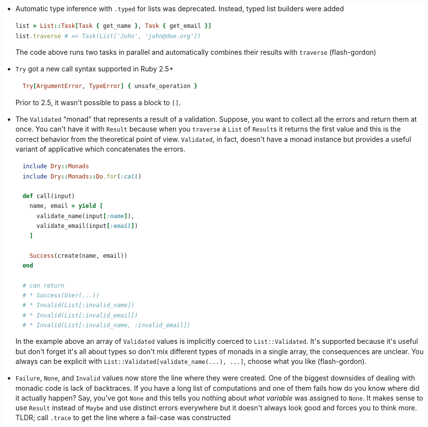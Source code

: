 - Automatic type inference with `.typed` for lists was deprecated. Instead, typed list builders were added

  ```ruby
  list = List::Task[Task { get_name }, Task { get_email }]
  list.traverse # => Task(List['John', 'john@doe.org'])
  ```

  The code above runs two tasks in parallel and automatically combines their results with `traverse` (flash-gordon)

- `Try` got a new call syntax supported in Ruby 2.5+

  ```ruby
    Try[ArgumentError, TypeError] { unsafe_operation }
  ```

  Prior to 2.5, it wasn't possible to pass a block to `[]`.

- The `Validated` “monad” that represents a result of a validation. Suppose, you want to collect all the errors and return them at once. You can't have it with `Result` because when you `traverse` a `List` of `Result`s it returns the first value and this is the correct behavior from the theoretical point of view. `Validated`, in fact, doesn't have a monad instance but provides a useful variant of applicative which concatenates the errors.

  ```ruby
    include Dry::Monads
    include Dry::Monads::Do.for(:call)

    def call(input)
      name, email = yield [
        validate_name(input[:name]),
        validate_email(input[:email])
      ]

      Success(create(name, email))
    end

    # can return
    # * Success(User(...))
    # * Invalid(List[:invalid_name])
    # * Invalid(List[:invalid_email])
    # * Invalid(List[:invalid_name, :invalid_email])
  ```

  In the example above an array of `Validated` values is implicitly coerced to `List::Validated`. It's supported because it's useful but don't forget it's all about types so don't mix different types of monads in a single array, the consequences are unclear. You always can be explicit with `List::Validated[validate_name(...), ...]`, choose what you like (flash-gordon).

- `Failure`, `None`, and `Invalid` values now store the line where they were created. One of the biggest downsides of dealing with monadic code is lack of backtraces. If you have a long list of computations and one of them fails how do you know where did it actually happen? Say, you've got `None` and this tells you nothing about _what variable_ was assigned to `None`. It makes sense to use `Result` instead of `Maybe` and use distinct errors everywhere but it doesn't always look good and forces you to think more. TLDR; call `.trace` to get the line where a fail-case was constructed
